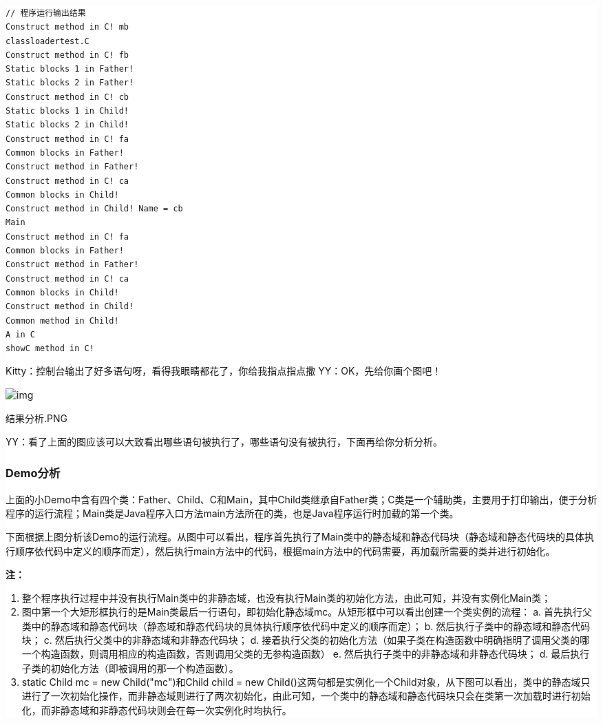 ```
// 程序运行输出结果
Construct method in C! mb
classloadertest.C
Construct method in C! fb
Static blocks 1 in Father! 
Static blocks 2 in Father! 
Construct method in C! cb
Static blocks 1 in Child! 
Static blocks 2 in Child! 
Construct method in C! fa
Common blocks in Father! 
Construct method in Father! 
Construct method in C! ca
Common blocks in Child! 
Construct method in Child! Name = cb
Main
Construct method in C! fa
Common blocks in Father! 
Construct method in Father! 
Construct method in C! ca
Common blocks in Child! 
Construct method in Child! 
Common method in Child! 
A in C
showC method in C!
```

Kitty：控制台输出了好多语句呀，看得我眼睛都花了，你给我指点指点撒
 YY：OK，先给你画个图吧！



![img](https://upload-images.jianshu.io/upload_images/1744622-a52bcb5b819af14d.PNG?imageMogr2/auto-orient/strip%7CimageView2/2/w/1000)

结果分析.PNG

YY：看了上面的图应该可以大致看出哪些语句被执行了，哪些语句没有被执行，下面再给你分析分析。

### Demo分析

上面的小Demo中含有四个类：Father、Child、C和Main，其中Child类继承自Father类；C类是一个辅助类，主要用于打印输出，便于分析程序的运行流程；Main类是Java程序入口方法main方法所在的类，也是Java程序运行时加载的第一个类。

下面根据上图分析该Demo的运行流程。从图中可以看出，程序首先执行了Main类中的静态域和静态代码块（静态域和静态代码块的具体执行顺序依代码中定义的顺序而定），然后执行main方法中的代码，根据main方法中的代码需要，再加载所需要的类并进行初始化。

**注：**

1. 整个程序执行过程中并没有执行Main类中的非静态域，也没有执行Main类的初始化方法，由此可知，并没有实例化Main类；
2. 图中第一个大矩形框执行的是Main类最后一行语句，即初始化静态域mc。从矩形框中可以看出创建一个类实例的流程：
    a. 首先执行父类中的静态域和静态代码块（静态域和静态代码块的具体执行顺序依代码中定义的顺序而定）；
    b. 然后执行子类中的静态域和静态代码块；
    c. 然后执行父类中的非静态域和非静态代码块；
    d. 接着执行父类的初始化方法（如果子类在构造函数中明确指明了调用父类的哪一个构造函数，则调用相应的构造函数，否则调用父类的无参构造函数）
    e. 然后执行子类中的非静态域和非静态代码块；
    d. 最后执行子类的初始化方法（即被调用的那一个构造函数）。
3. static Child mc = new Child("mc")和Child child = new  Child()这两句都是实例化一个Child对象，从下图可以看出，类中的静态域只进行了一次初始化操作，而非静态域则进行了两次初始化，由此可知，一个类中的静态域和静态代码块只会在类第一次加载时进行初始化，而非静态域和非静态代码块则会在每一次实例化时均执行。
